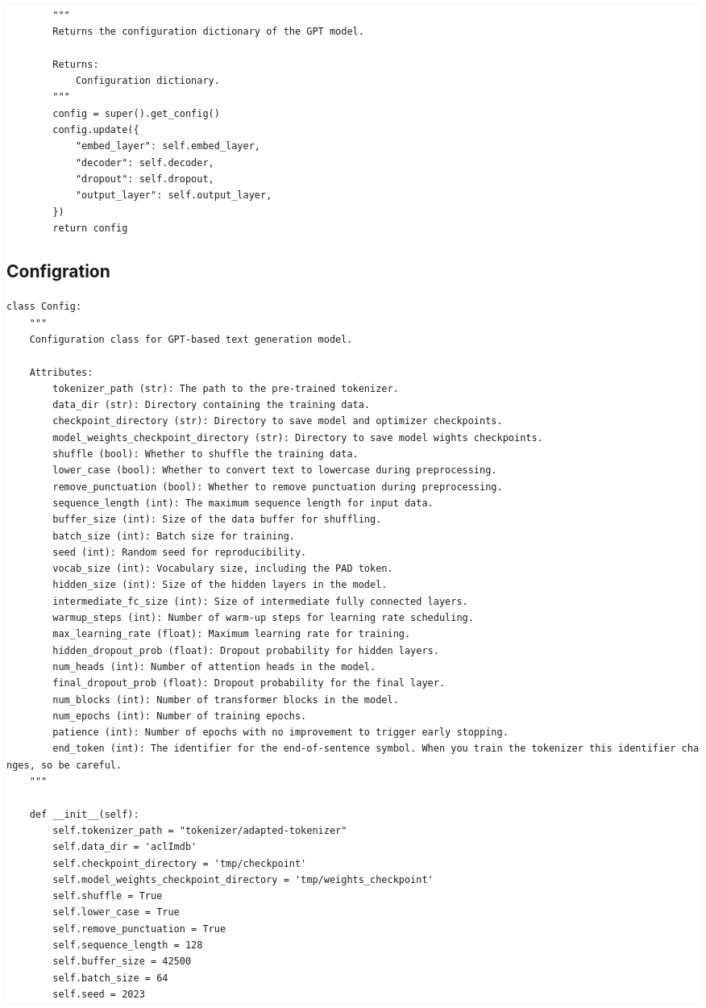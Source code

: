 ```
        """
        Returns the configuration dictionary of the GPT model.

        Returns:
            Configuration dictionary.
        """
        config = super().get_config()
        config.update({
            "embed_layer": self.embed_layer,
            "decoder": self.decoder,
            "dropout": self.dropout,
            "output_layer": self.output_layer,
        })
        return config

```

## Configration

```
class Config:
    """
    Configuration class for GPT-based text generation model.

    Attributes:
        tokenizer_path (str): The path to the pre-trained tokenizer.
        data_dir (str): Directory containing the training data.
        checkpoint_directory (str): Directory to save model and optimizer checkpoints.
        model_weights_checkpoint_directory (str): Directory to save model wights checkpoints.
        shuffle (bool): Whether to shuffle the training data.
        lower_case (bool): Whether to convert text to lowercase during preprocessing.
        remove_punctuation (bool): Whether to remove punctuation during preprocessing.
        sequence_length (int): The maximum sequence length for input data.
        buffer_size (int): Size of the data buffer for shuffling.
        batch_size (int): Batch size for training.
        seed (int): Random seed for reproducibility.
        vocab_size (int): Vocabulary size, including the PAD token.
        hidden_size (int): Size of the hidden layers in the model.
        intermediate_fc_size (int): Size of intermediate fully connected layers.
        warmup_steps (int): Number of warm-up steps for learning rate scheduling.
        max_learning_rate (float): Maximum learning rate for training.
        hidden_dropout_prob (float): Dropout probability for hidden layers.
        num_heads (int): Number of attention heads in the model.
        final_dropout_prob (float): Dropout probability for the final layer.
        num_blocks (int): Number of transformer blocks in the model.
        num_epochs (int): Number of training epochs.
        patience (int): Number of epochs with no improvement to trigger early stopping.
        end_token (int): The identifier for the end-of-sentence symbol. When you train the tokenizer this identifier changes, so be careful.
    """

    def __init__(self):
        self.tokenizer_path = "tokenizer/adapted-tokenizer"
        self.data_dir = 'aclImdb'
        self.checkpoint_directory = 'tmp/checkpoint'
        self.model_weights_checkpoint_directory = 'tmp/weights_checkpoint'
        self.shuffle = True
        self.lower_case = True
        self.remove_punctuation = True
        self.sequence_length = 128
        self.buffer_size = 42500
        self.batch_size = 64
        self.seed = 2023
```